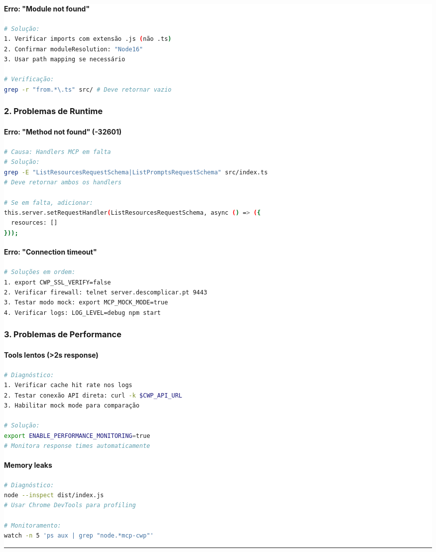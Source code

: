 #### Erro: "Module not found"
```bash
# Solução:
1. Verificar imports com extensão .js (não .ts)
2. Confirmar moduleResolution: "Node16"
3. Usar path mapping se necessário

# Verificação:
grep -r "from.*\.ts" src/ # Deve retornar vazio
```

### 2. **Problemas de Runtime**

#### Erro: "Method not found" (-32601)
```bash
# Causa: Handlers MCP em falta
# Solução:
grep -E "ListResourcesRequestSchema|ListPromptsRequestSchema" src/index.ts
# Deve retornar ambos os handlers

# Se em falta, adicionar:
this.server.setRequestHandler(ListResourcesRequestSchema, async () => ({
  resources: []
}));
```

#### Erro: "Connection timeout" 
```bash
# Soluções em ordem:
1. export CWP_SSL_VERIFY=false
2. Verificar firewall: telnet server.descomplicar.pt 9443
3. Testar modo mock: export MCP_MOCK_MODE=true
4. Verificar logs: LOG_LEVEL=debug npm start
```

### 3. **Problemas de Performance**

#### Tools lentos (>2s response)
```bash
# Diagnóstico:
1. Verificar cache hit rate nos logs
2. Testar conexão API direta: curl -k $CWP_API_URL
3. Habilitar mock mode para comparação

# Solução:
export ENABLE_PERFORMANCE_MONITORING=true
# Monitora response times automaticamente
```

#### Memory leaks
```bash
# Diagnóstico:
node --inspect dist/index.js
# Usar Chrome DevTools para profiling

# Monitoramento:
watch -n 5 'ps aux | grep "node.*mcp-cwp"'
```

---